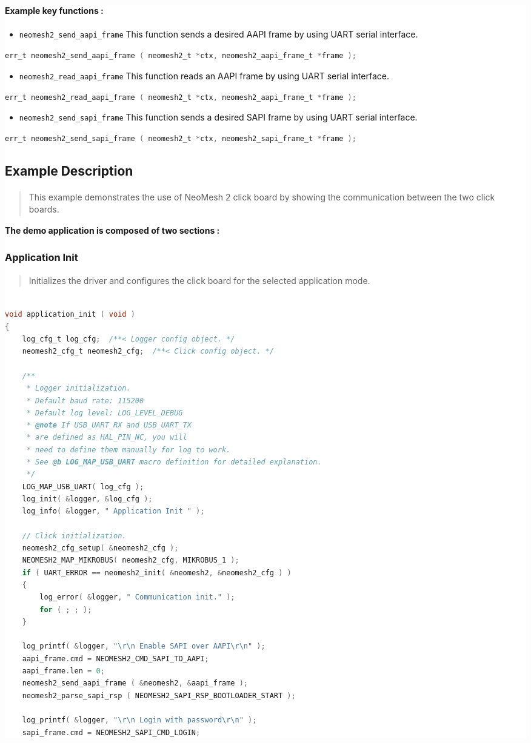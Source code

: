 #### Example key functions :

- `neomesh2_send_aapi_frame` This function sends a desired AAPI frame by using UART serial interface.
```c
err_t neomesh2_send_aapi_frame ( neomesh2_t *ctx, neomesh2_aapi_frame_t *frame );
```

- `neomesh2_read_aapi_frame` This function reads an AAPI frame by using UART serial interface.
```c
err_t neomesh2_read_aapi_frame ( neomesh2_t *ctx, neomesh2_aapi_frame_t *frame );
```

- `neomesh2_send_sapi_frame` This function sends a desired SAPI frame by using UART serial interface.
```c
err_t neomesh2_send_sapi_frame ( neomesh2_t *ctx, neomesh2_sapi_frame_t *frame );
```

## Example Description

> This example demonstrates the use of NeoMesh 2 click board by showing the communication between the two click boards.

**The demo application is composed of two sections :**

### Application Init

> Initializes the driver and configures the click board for the selected application mode.

```c

void application_init ( void )
{
    log_cfg_t log_cfg;  /**< Logger config object. */
    neomesh2_cfg_t neomesh2_cfg;  /**< Click config object. */

    /** 
     * Logger initialization.
     * Default baud rate: 115200
     * Default log level: LOG_LEVEL_DEBUG
     * @note If USB_UART_RX and USB_UART_TX 
     * are defined as HAL_PIN_NC, you will 
     * need to define them manually for log to work. 
     * See @b LOG_MAP_USB_UART macro definition for detailed explanation.
     */
    LOG_MAP_USB_UART( log_cfg );
    log_init( &logger, &log_cfg );
    log_info( &logger, " Application Init " );

    // Click initialization.
    neomesh2_cfg_setup( &neomesh2_cfg );
    NEOMESH2_MAP_MIKROBUS( neomesh2_cfg, MIKROBUS_1 );
    if ( UART_ERROR == neomesh2_init( &neomesh2, &neomesh2_cfg ) ) 
    {
        log_error( &logger, " Communication init." );
        for ( ; ; );
    }
    
    log_printf( &logger, "\r\n Enable SAPI over AAPI\r\n" );
    aapi_frame.cmd = NEOMESH2_CMD_SAPI_TO_AAPI;
    aapi_frame.len = 0;
    neomesh2_send_aapi_frame ( &neomesh2, &aapi_frame );
    neomesh2_parse_sapi_rsp ( NEOMESH2_SAPI_RSP_BOOTLOADER_START );
    
    log_printf( &logger, "\r\n Login with password\r\n" );
    sapi_frame.cmd = NEOMESH2_SAPI_CMD_LOGIN;
```